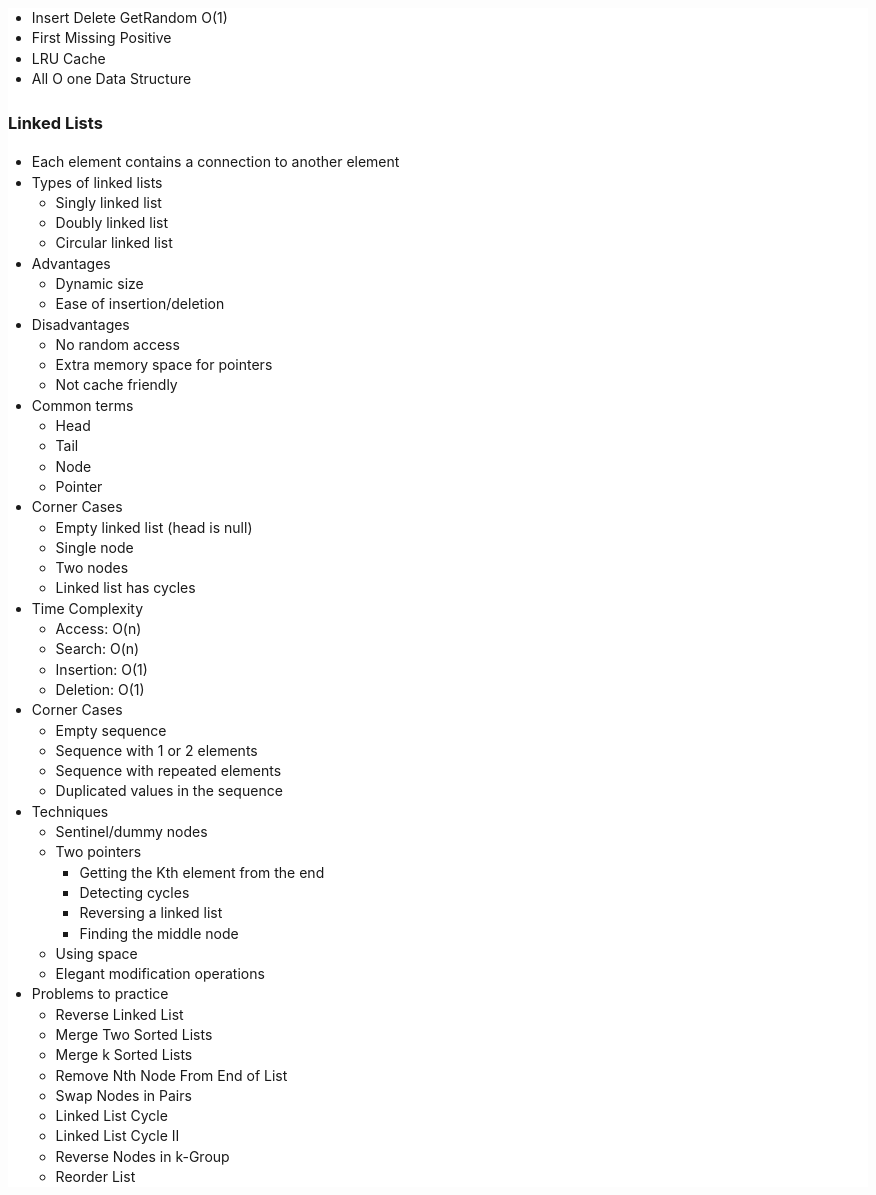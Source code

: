   - Insert Delete GetRandom O(1)
  - First Missing Positive
  - LRU Cache
  - All O one Data Structure

### Linked Lists

- Each element contains a connection to another element
- Types of linked lists
  - Singly linked list
  - Doubly linked list
  - Circular linked list
- Advantages
  - Dynamic size
  - Ease of insertion/deletion
- Disadvantages
  - No random access
  - Extra memory space for pointers
  - Not cache friendly
- Common terms
  - Head
  - Tail
  - Node
  - Pointer
- Corner Cases
  - Empty linked list (head is null)
  - Single node
  - Two nodes
  - Linked list has cycles
- Time Complexity
  - Access: O(n)
  - Search: O(n)
  - Insertion: O(1)
  - Deletion: O(1)
- Corner Cases
  - Empty sequence
  - Sequence with 1 or 2 elements
  - Sequence with repeated elements
  - Duplicated values in the sequence
- Techniques
  - Sentinel/dummy nodes
  - Two pointers
    - Getting the Kth element from the end
    - Detecting cycles
    - Reversing a linked list
    - Finding the middle node
  - Using space
  - Elegant modification operations
- Problems to practice
  - Reverse Linked List
  - Merge Two Sorted Lists
  - Merge k Sorted Lists
  - Remove Nth Node From End of List
  - Swap Nodes in Pairs
  - Linked List Cycle
  - Linked List Cycle II
  - Reverse Nodes in k-Group
  - Reorder List
